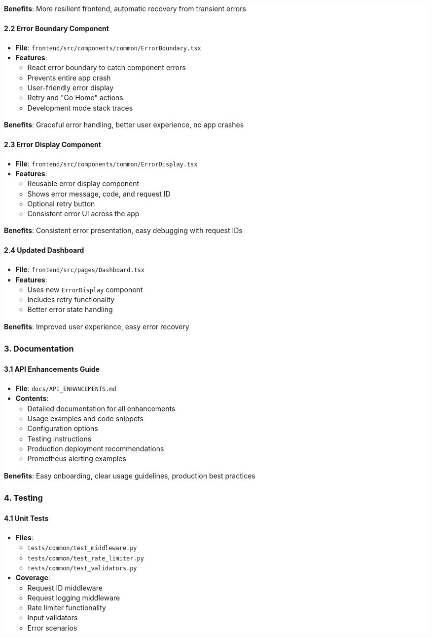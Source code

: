 **Benefits**: More resilient frontend, automatic recovery from transient errors

#### 2.2 Error Boundary Component
- **File**: `frontend/src/components/common/ErrorBoundary.tsx`
- **Features**:
  - React error boundary to catch component errors
  - Prevents entire app crash
  - User-friendly error display
  - Retry and "Go Home" actions
  - Development mode stack traces

**Benefits**: Graceful error handling, better user experience, no app crashes

#### 2.3 Error Display Component
- **File**: `frontend/src/components/common/ErrorDisplay.tsx`
- **Features**:
  - Reusable error display component
  - Shows error message, code, and request ID
  - Optional retry button
  - Consistent error UI across the app

**Benefits**: Consistent error presentation, easy debugging with request IDs

#### 2.4 Updated Dashboard
- **File**: `frontend/src/pages/Dashboard.tsx`
- **Features**:
  - Uses new `ErrorDisplay` component
  - Includes retry functionality
  - Better error state handling

**Benefits**: Improved user experience, easy error recovery

### 3. Documentation

#### 3.1 API Enhancements Guide
- **File**: `docs/API_ENHANCEMENTS.md`
- **Contents**:
  - Detailed documentation for all enhancements
  - Usage examples and code snippets
  - Configuration options
  - Testing instructions
  - Production deployment recommendations
  - Prometheus alerting examples

**Benefits**: Easy onboarding, clear usage guidelines, production best practices

### 4. Testing

#### 4.1 Unit Tests
- **Files**:
  - `tests/common/test_middleware.py`
  - `tests/common/test_rate_limiter.py`
  - `tests/common/test_validators.py`
- **Coverage**:
  - Request ID middleware
  - Request logging middleware
  - Rate limiter functionality
  - Input validators
  - Error scenarios
